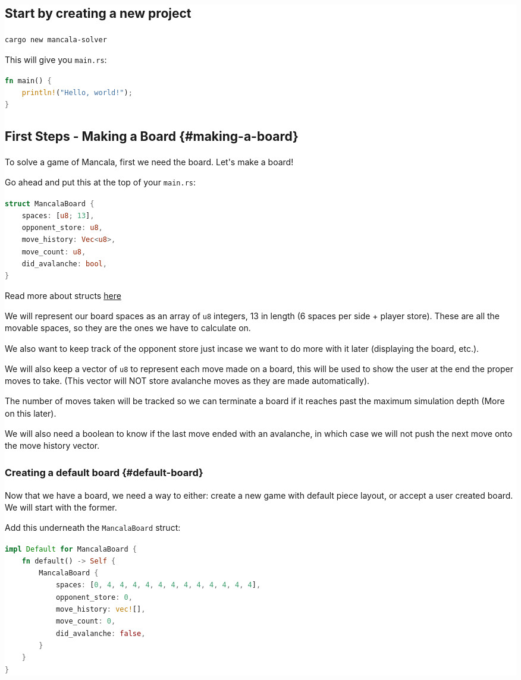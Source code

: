
## Start by creating a new project

`cargo new mancala-solver`

This will give you `main.rs`:

```rust
fn main() {
    println!("Hello, world!");
}
```

## First Steps - Making a Board {#making-a-board}

To solve a game of Mancala, first we need the board. Let's make a board!

Go ahead and put this at the top of your `main.rs`:

```rust
struct MancalaBoard {
    spaces: [u8; 13],
    opponent_store: u8,
    move_history: Vec<u8>,
    move_count: u8,
    did_avalanche: bool,
}
```

Read more about structs [here](https://doc.rust-lang.org/book/ch05-01-defining-structs.html)

We will represent our board spaces as an array of `u8` integers, 13 in length (6 spaces per side + player store). These are all the movable spaces, so they are the ones we have to calculate on. 

We also want to keep track of the opponent store just incase we want to do more with it later (displaying the board, etc.).

We will also keep a vector of `u8` to represent each move made on a board, this will be used to show the user at the end the proper moves to take. (This vector will NOT store avalanche moves as they are made automatically).

The number of moves taken will be tracked so we can terminate a board if it reaches past the maximum simulation depth (More on this later).

We will also need a boolean to know if the last move ended with an avalanche, in which case we will not push the next move onto the move history vector.

### Creating a default board {#default-board}

Now that we have a board, we need a way to either: create a new game with default piece layout, or accept a user created board. We will start with the former.

Add this underneath the `MancalaBoard` struct:
```rust
impl Default for MancalaBoard {
    fn default() -> Self {
        MancalaBoard {
            spaces: [0, 4, 4, 4, 4, 4, 4, 4, 4, 4, 4, 4, 4],
            opponent_store: 0,
            move_history: vec![],
            move_count: 0,
            did_avalanche: false,
        }
    }
}
```
